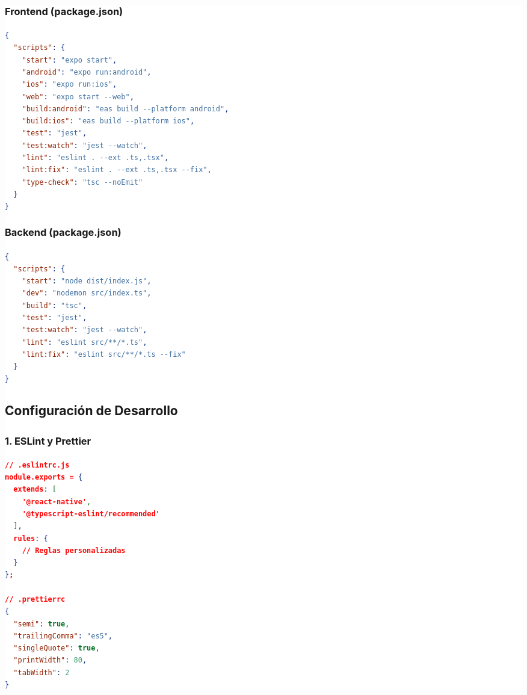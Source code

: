 ### Frontend (package.json)
```json
{
  "scripts": {
    "start": "expo start",
    "android": "expo run:android",
    "ios": "expo run:ios",
    "web": "expo start --web",
    "build:android": "eas build --platform android",
    "build:ios": "eas build --platform ios",
    "test": "jest",
    "test:watch": "jest --watch",
    "lint": "eslint . --ext .ts,.tsx",
    "lint:fix": "eslint . --ext .ts,.tsx --fix",
    "type-check": "tsc --noEmit"
  }
}
```

### Backend (package.json)
```json
{
  "scripts": {
    "start": "node dist/index.js",
    "dev": "nodemon src/index.ts",
    "build": "tsc",
    "test": "jest",
    "test:watch": "jest --watch",
    "lint": "eslint src/**/*.ts",
    "lint:fix": "eslint src/**/*.ts --fix"
  }
}
```

## Configuración de Desarrollo

### 1. ESLint y Prettier
```json
// .eslintrc.js
module.exports = {
  extends: [
    '@react-native',
    '@typescript-eslint/recommended'
  ],
  rules: {
    // Reglas personalizadas
  }
};

// .prettierrc
{
  "semi": true,
  "trailingComma": "es5",
  "singleQuote": true,
  "printWidth": 80,
  "tabWidth": 2
}
```
